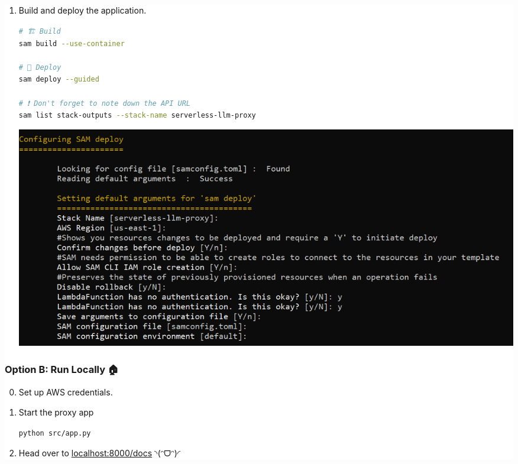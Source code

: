 1. Build and deploy the application.

    ```bash
    # 🏗️ Build
    sam build --use-container

    # 🚀 Deploy
    sam deploy --guided

    # ❗ Don't forget to note down the API URL
    sam list stack-outputs --stack-name serverless-llm-proxy
    ```

	<img src="assets/sam_deployment.png"/>

### Option B: Run Locally 🏠

0. Set up AWS credentials.

1. Start the proxy app

    ```bash
    python src/app.py
	```

2. Head over to [localhost:8000/docs](http://localhost:8000/docs) ◝(ᵔᗜᵔ)◜
